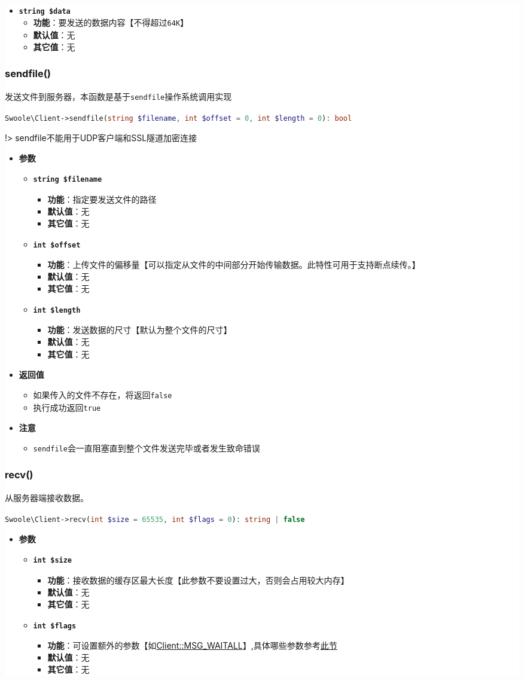  * **`string $data`**
    * **功能**：要发送的数据内容【不得超过`64K`】
    * **默认值**：无
    * **其它值**：无

### sendfile()

发送文件到服务器，本函数是基于`sendfile`操作系统调用实现

```php
Swoole\Client->sendfile(string $filename, int $offset = 0, int $length = 0): bool
```

!> sendfile不能用于UDP客户端和SSL隧道加密连接

* **参数** 

  * **`string $filename`**
    * **功能**：指定要发送文件的路径
    * **默认值**：无
    * **其它值**：无

  * **`int $offset`**
    * **功能**：上传文件的偏移量【可以指定从文件的中间部分开始传输数据。此特性可用于支持断点续传。】
    * **默认值**：无
    * **其它值**：无

  * **`int $length`**
    * **功能**：发送数据的尺寸【默认为整个文件的尺寸】
    * **默认值**：无
    * **其它值**：无

* **返回值**

  * 如果传入的文件不存在，将返回`false`
  * 执行成功返回`true`

* **注意**

  * `sendfile`会一直阻塞直到整个文件发送完毕或者发生致命错误

### recv()

从服务器端接收数据。

```php
Swoole\Client->recv(int $size = 65535, int $flags = 0): string | false
```

* **参数** 

  * **`int $size`**
    * **功能**：接收数据的缓存区最大长度【此参数不要设置过大，否则会占用较大内存】
    * **默认值**：无
    * **其它值**：无

  * **`int $flags`**
    * **功能**：可设置额外的参数【如[Client::MSG_WAITALL](/client?id=clientmsg_waitall)】,具体哪些参数参考[此节](/client?id=常量)
    * **默认值**：无
    * **其它值**：无
